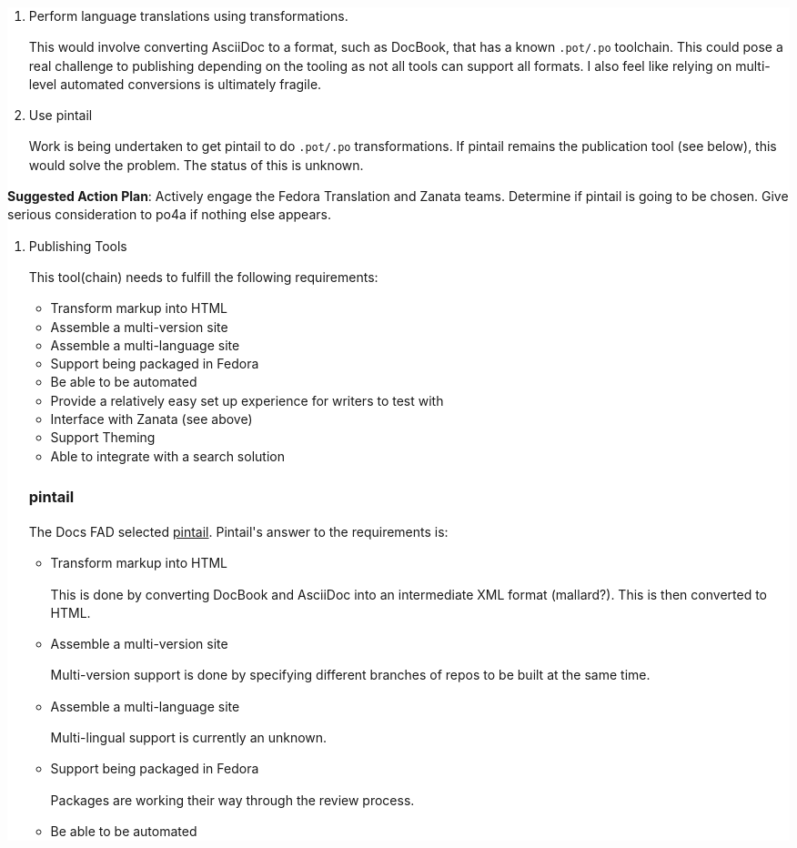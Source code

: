    1. Perform language translations using transformations.

      This would involve converting AsciiDoc to a format, such as DocBook,
      that has a known `.pot/.po` toolchain. This could pose a real
      challenge to publishing depending on the tooling as not all tools
      can support all formats. I also feel like relying on multi-level
      automated conversions is ultimately fragile.

   1. Use pintail

      Work is being undertaken to get pintail to do `.pot/.po`
      transformations. If pintail remains the publication tool (see
      below), this would solve the problem. The status of this is
      unknown.

   **Suggested Action Plan**: Actively engage the Fedora Translation
   and Zanata teams. Determine if pintail is going to be chosen.
   Give serious consideration to po4a if nothing else appears.

1. Publishing Tools

   This tool(chain) needs to fulfill the following requirements:

   * Transform markup into HTML
   * Assemble a multi-version site
   * Assemble a multi-language site
   * Support being packaged in Fedora
   * Be able to be automated
   * Provide a relatively easy set up experience for writers to test with
   * Interface with Zanata (see above)
   * Support Theming
   * Able to integrate with a search solution

   ### pintail

   The Docs FAD selected
   [pintail](https://github.com/projectmallard/pintail). Pintail's answer
   to the requirements is:

   * Transform markup into HTML

     This is done by converting DocBook and AsciiDoc into an intermediate
     XML format (mallard?). This is then converted to HTML.

   * Assemble a multi-version site

     Multi-version support is done by specifying different branches of
     repos to be built at the same time.
    
   * Assemble a multi-language site

     Multi-lingual support is currently an unknown.

   * Support being packaged in Fedora

     Packages are working their way through the review process.

   * Be able to be automated
